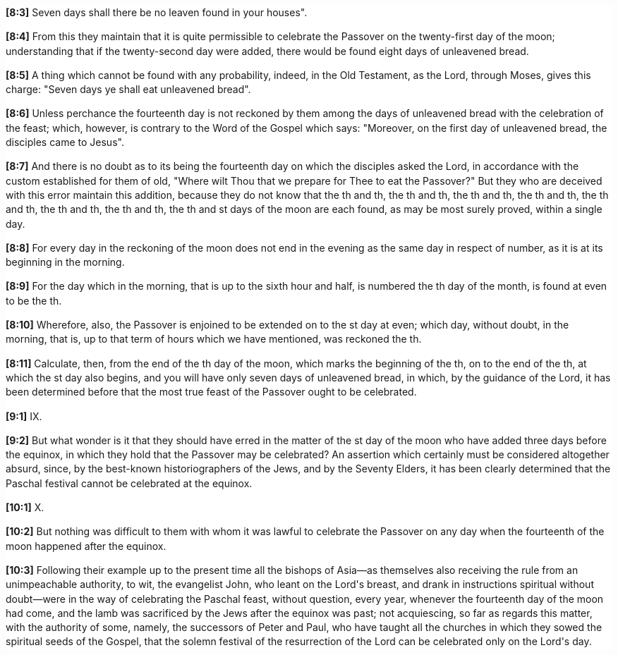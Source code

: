 **[8:3]** Seven days shall there be no leaven found in your houses".

**[8:4]** From this they maintain that it is quite permissible to celebrate the Passover on the twenty-first day of the moon; understanding that if the twenty-second day were added, there would be found eight days of unleavened bread.

**[8:5]** A thing which cannot be found with any probability, indeed, in the Old Testament, as the Lord, through Moses, gives this charge: "Seven days ye shall eat unleavened bread".

**[8:6]** Unless perchance the fourteenth day is not reckoned by them among the days of unleavened bread with the celebration of the feast; which, however, is contrary to the Word of the Gospel which says: "Moreover, on the first day of unleavened bread, the disciples came to Jesus".

**[8:7]** And there is no doubt as to its being the fourteenth day on which the disciples asked the Lord, in accordance with the custom established for them of old, "Where wilt Thou that we prepare for Thee to eat the Passover?" But they who are deceived with this error maintain this addition, because they do not know that the th and th, the th and th, the th and th, the th and th, the th and th, the th and th, the th and th, the th and st days of the moon are each found, as may be most surely proved, within a single day.

**[8:8]** For every day in the reckoning of the moon does not end in the evening as the same day in respect of number, as it is at its beginning in the morning.

**[8:9]** For the day which in the morning, that is up to the sixth hour and half, is numbered the th day of the month, is found at even to be the th.

**[8:10]** Wherefore, also, the Passover is enjoined to be extended on to the st day at even; which day, without doubt, in the morning, that is, up to that term of hours which we have mentioned, was reckoned the th.

**[8:11]** Calculate, then, from the end of the th day of the moon, which marks the beginning of the th, on to the end of the th, at which the st day also begins, and you will have only seven days of unleavened bread, in which, by the guidance of the Lord, it has been determined before that the most true feast of the Passover ought to be celebrated.

**[9:1]** IX.

**[9:2]** But what wonder is it that they should have erred in the matter of the st day of the moon who have added three days before the equinox, in which they hold that the Passover may be celebrated? An assertion which certainly must be considered altogether absurd, since, by the best-known historiographers of the Jews, and by the Seventy Elders, it has been clearly determined that the Paschal festival cannot be celebrated at the equinox.

**[10:1]** X.

**[10:2]** But nothing was difficult to them with whom it was lawful to celebrate the Passover on any day when the fourteenth of the moon happened after the equinox.

**[10:3]** Following their example up to the present time all the bishops of Asia—as themselves also receiving the rule from an unimpeachable authority, to wit, the evangelist John, who leant on the Lord's breast, and drank in instructions spiritual without doubt—were in the way of celebrating the Paschal feast, without question, every year, whenever the fourteenth day of the moon had come, and the lamb was sacrificed by the Jews after the equinox was past; not acquiescing, so far as regards this matter, with the authority of some, namely, the successors of Peter and Paul, who have taught all the churches in which they sowed the spiritual seeds of the Gospel, that the solemn festival of the resurrection of the Lord can be celebrated only on the Lord's day.
